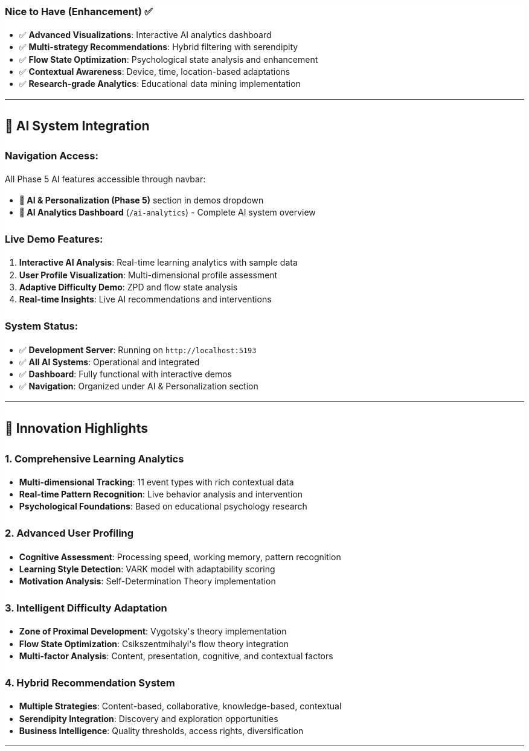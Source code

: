 ### **Nice to Have (Enhancement)** ✅
- ✅ **Advanced Visualizations**: Interactive AI analytics dashboard
- ✅ **Multi-strategy Recommendations**: Hybrid filtering with serendipity
- ✅ **Flow State Optimization**: Psychological state analysis and enhancement
- ✅ **Contextual Awareness**: Device, time, location-based adaptations
- ✅ **Research-grade Analytics**: Educational data mining implementation

---

## 🚀 **AI System Integration**

### **Navigation Access:**
All Phase 5 AI features accessible through navbar:
- **🤖 AI & Personalization (Phase 5)** section in demos dropdown
- **🧠 AI Analytics Dashboard** (`/ai-analytics`) - Complete AI system overview

### **Live Demo Features:**
1. **Interactive AI Analysis**: Real-time learning analytics with sample data
2. **User Profile Visualization**: Multi-dimensional profile assessment 
3. **Adaptive Difficulty Demo**: ZPD and flow state analysis
4. **Real-time Insights**: Live AI recommendations and interventions

### **System Status:**
- ✅ **Development Server**: Running on `http://localhost:5193`
- ✅ **All AI Systems**: Operational and integrated
- ✅ **Dashboard**: Fully functional with interactive demos
- ✅ **Navigation**: Organized under AI & Personalization section

---

## 🌟 **Innovation Highlights**

### **1. Comprehensive Learning Analytics**
- **Multi-dimensional Tracking**: 11 event types with rich contextual data
- **Real-time Pattern Recognition**: Live behavior analysis and intervention
- **Psychological Foundations**: Based on educational psychology research

### **2. Advanced User Profiling** 
- **Cognitive Assessment**: Processing speed, working memory, pattern recognition
- **Learning Style Detection**: VARK model with adaptability scoring
- **Motivation Analysis**: Self-Determination Theory implementation

### **3. Intelligent Difficulty Adaptation**
- **Zone of Proximal Development**: Vygotsky's theory implementation
- **Flow State Optimization**: Csikszentmihalyi's flow theory integration
- **Multi-factor Analysis**: Content, presentation, cognitive, and contextual factors

### **4. Hybrid Recommendation System**
- **Multiple Strategies**: Content-based, collaborative, knowledge-based, contextual
- **Serendipity Integration**: Discovery and exploration opportunities
- **Business Intelligence**: Quality thresholds, access rights, diversification

---